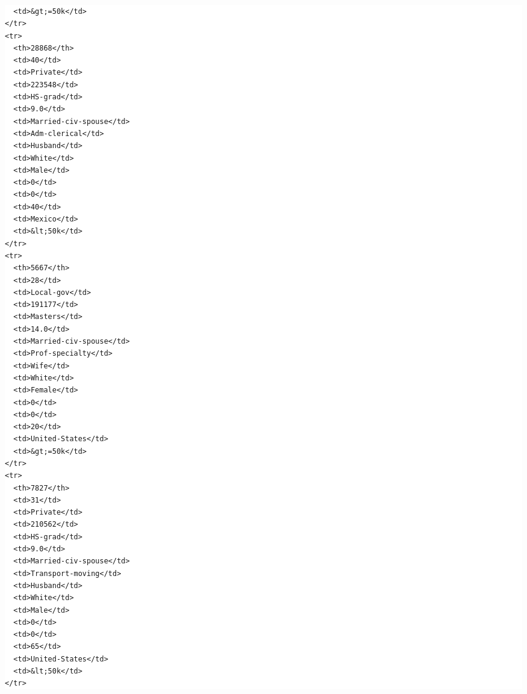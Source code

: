       <td>&gt;=50k</td>
    </tr>
    <tr>
      <th>28868</th>
      <td>40</td>
      <td>Private</td>
      <td>223548</td>
      <td>HS-grad</td>
      <td>9.0</td>
      <td>Married-civ-spouse</td>
      <td>Adm-clerical</td>
      <td>Husband</td>
      <td>White</td>
      <td>Male</td>
      <td>0</td>
      <td>0</td>
      <td>40</td>
      <td>Mexico</td>
      <td>&lt;50k</td>
    </tr>
    <tr>
      <th>5667</th>
      <td>28</td>
      <td>Local-gov</td>
      <td>191177</td>
      <td>Masters</td>
      <td>14.0</td>
      <td>Married-civ-spouse</td>
      <td>Prof-specialty</td>
      <td>Wife</td>
      <td>White</td>
      <td>Female</td>
      <td>0</td>
      <td>0</td>
      <td>20</td>
      <td>United-States</td>
      <td>&gt;=50k</td>
    </tr>
    <tr>
      <th>7827</th>
      <td>31</td>
      <td>Private</td>
      <td>210562</td>
      <td>HS-grad</td>
      <td>9.0</td>
      <td>Married-civ-spouse</td>
      <td>Transport-moving</td>
      <td>Husband</td>
      <td>White</td>
      <td>Male</td>
      <td>0</td>
      <td>0</td>
      <td>65</td>
      <td>United-States</td>
      <td>&lt;50k</td>
    </tr>
  </tbody>
</table>
</div>
